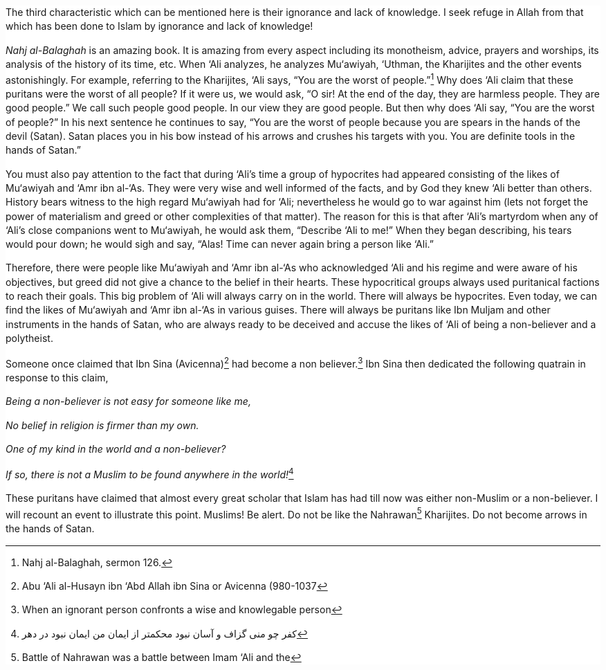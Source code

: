 The third characteristic which can be mentioned here is their ignorance
and lack of knowledge. I seek refuge in Allah from that which has been
done to Islam by ignorance and lack of knowledge!

*Nahj al-Balaghah* is an amazing book. It is amazing from every aspect
including its monotheism, advice, prayers and worships, its analysis of
the history of its time, etc. When ‘Ali analyzes, he analyzes Mu‘awiyah,
‘Uthman, the Kharijites and the other events astonishingly. For example,
referring to the Kharijites, ‘Ali says, “You are the worst of
people.”[^44] Why does ‘Ali claim that these puritans were the worst of
all people? If it were us, we would ask, “O sir! At the end of the day,
they are harmless people. They are good people.” We call such people
good people. In our view they are good people. But then why does ‘Ali
say, “You are the worst of people?” In his next sentence he continues to
say, “You are the worst of people because you are spears in the hands of
the devil (Satan). Satan places you in his bow instead of his arrows and
crushes his targets with you. You are definite tools in the hands of
Satan.”

You must also pay attention to the fact that during ‘Ali’s time a group
of hypocrites had appeared consisting of the likes of Mu‘awiyah and ‘Amr
ibn al-‘As. They were very wise and well informed of the facts, and by
God they knew ‘Ali better than others. History bears witness to the high
regard Mu‘awiyah had for ‘Ali; nevertheless he would go to war against
him (lets not forget the power of materialism and greed or other
complexities of that matter). The reason for this is that after ‘Ali’s
martyrdom when any of ‘Ali’s close companions went to Mu‘awiyah, he
would ask them, “Describe ‘Ali to me!” When they began describing, his
tears would pour down; he would sigh and say, “Alas! Time can never
again bring a person like ‘Ali.”

Therefore, there were people like Mu‘awiyah and ‘Amr ibn al-‘As who
acknowledged ‘Ali and his regime and were aware of his objectives, but
greed did not give a chance to the belief in their hearts. These
hypocritical groups always used puritanical factions to reach their
goals. This big problem of ‘Ali will always carry on in the world. There
will always be hypocrites. Even today, we can find the likes of
Mu‘awiyah and ‘Amr ibn al-‘As in various guises. There will always be
puritans like Ibn Muljam and other instruments in the hands of Satan,
who are always ready to be deceived and accuse the likes of ‘Ali of
being a non-believer and a polytheist.

Someone once claimed that Ibn Sina (Avicenna)[^45] had become a non
believer.[^46] Ibn Sina then dedicated the following quatrain in
response to this claim,

*Being a non-believer is not easy for someone like me,*

*No belief in religion is firmer than my own.*

*One of my kind in the world and a non-believer?*

*If so, there is not a Muslim to be found anywhere in the world!*[^47]

These puritans have claimed that almost every great scholar that Islam
has had till now was either non-Muslim or a non-believer. I will recount
an event to illustrate this point. Muslims! Be alert. Do not be like the
Nahrawan[^48] Kharijites. Do not become arrows in the hands of Satan.


[^1]: Nahj al-Balaghah, sermon 91.
[^2]: Al-Khilafah or caliphate means viceregency, successorship,
[^3]: ‘Uthman ibn ‘Affan (574-656), the Third Caliph.
[^4]: The Nahj al-Balaghah (Peak of Eloquence) is the most famous
[^5]: Holy City of al-Madinah al-Munawwarah is a city in the region of
[^6]: Hijaz or Hidjaz is a region in the northwest of present Saudi
[^7]: Al-Baṣrah is the second largest city of Iraq.
[^8]: Al-Kufah is a city in modern Iraq about 170 km south of Baghdad.
[^9]: Egypt or Misr is an Arab country in North Africa.
[^10]: ‘Ali (‘a) has discussed the issue of ‘Uthman’s killing in 14
[^11]: The famous Idol of Bani Quraysh (the dominant tribe of Mecca. It
[^12]: Surat al-Isra’ 17:33.
[^13]: When the revolutionaries poured into ‘Uthman’s house looking for
[^14]: The Battle of Jamal (or the Battle of the Camel) was a battle
[^15]: The Battle of Siffin (657 CE) occurred during the Second Muslim
[^16]: Nahj al-Balaghah, sermon 199.
[^17]: The rebels.
[^18]: Holy City of Mecca or Makkah al-Mukarramah is the holiest site of
[^19]: Banu Quraysh, the dominant tribe of Mecca, was the tribe to which
[^20]: Ethiopia is a country situated in Africa. It is the second most
[^21]: Jihad is a war operated on the command of an infallible [ma‘sum]
[^22]: ‘Abd Allah ibn ‘Abbas was one of the cousins of the Prophet (s).
[^23]: Ibn ‘Abd Rabbihi al-Andalusi (d. 940), Al-‘Iqd al-Farid, (Beirut,
[^24]: ‘Amr ibn al-‘As (c. 583-664 CE): at the time of Abu Bakr and
[^25]: Malik ibn al-Harith al-Ashtar was one of the companians of Imam
[^26]: Abu Musa ‘Abd Allah ibn Qays al-Ash‘ari (d. ca. 662 or 672) was
[^27]: Surat al-An‘am 6:57.
[^28]: The takbir is an Arabic name for the phrase Allah-u Akbar, a
[^29]: Al-Majlisi, Bihar al-Anwar (Beirut, 1983), vol. 73, p. 436.
[^30]: Al-Fatiḥah or al-Ḥamd is an Arabic name for the first chapter
[^31]: Surat is an Arabic term. It means a “chapter of the Qur’an”.
[^32]: One of the Kharijites.
[^33]: Surat al-Zumar 39:65.
[^34]: Surat al-A‘raf 7:204.
[^35]: Surat al-Rum 30:60.
[^36]: Islamic jurisprudence [fiqh] is made up of the rulings of Islamic
[^37]: Shahadatayn in Arabic means the declaration of belief in the
[^38]: In the Islamic law, najis are things or persons regarded as
[^39]: Wajib (also fard or faridah means obligation or duty) is an
[^40]: Haram is an Arabic word used in Islam to refer to anything that
[^41]: ‘Abd al-Rahman ibn Muljam was the Khawarij assassin of Imam ‘Ali
[^42]: Nahj al-Balaghah, sermon 92.
[^43]: That is to say, this was essentially after the situation had
[^44]: Nahj al-Balaghah, sermon 126.
[^45]: Abu ‘Ali al-Husayn ibn ‘Abd Allah ibn Sina or Avicenna (980-1037
[^46]: When an ignorant person confronts a wise and knowlegable person
[^47]: کفر چو منی گزاف و آسان نبود محکمتر از ایمان من ایمان نبود در دهر
[^48]: Battle of Nahrawan was a battle between Imam ‘Ali and the
[^49]: MuhammadIqbal (1877-1938), known as Iqbal Lahuri (Iqbal of
[^50]: Mir Ja‘far from Bengal and Mir Sadiq from the Deccan were
[^51]: Mir Ja‘far ‘Ali Khan (1691-1765) was a monarchical ruler (nawwab)
[^52]: Bengal, known as Bangladesh is a region in the northeast of South
[^53]: He was the Muslim prime minister of Tipu Sultan. Tipu Sultan was
[^54]: The Deccan Plateau is an elevated area making up the whole of the
[^55]: Apparently his correct name is Mirza MuhammadSiraj al-Dawlah,
[^56]: Tippu Sultan, also known as the Tiger of Mysore (1750-1799),
[^57]: Apparently, this lecture was read before the resignation of the
[^58]: يَا ضَربَةً مِن تَقِيٍّ مَا أرَادَ بِهَا إلا لِيَبلُغَ مِن ذِي
[^59]: ثَلاثَةُ آلافٍ وَعَبدٌ وَقَينَةٌ وَقَتلُ عَلِيٍّ بالحُسَامِ
[^60]: وَلا مَهرَ أعلَى مِن عَلِيٍّ وَإن عَلا وَلَا فَتكَ إلّا دُونَ
[^61]: Surat al-Zumar 39:19.
[^62]: Sayyid ibn Tusi, among others, has narrated that on the day of